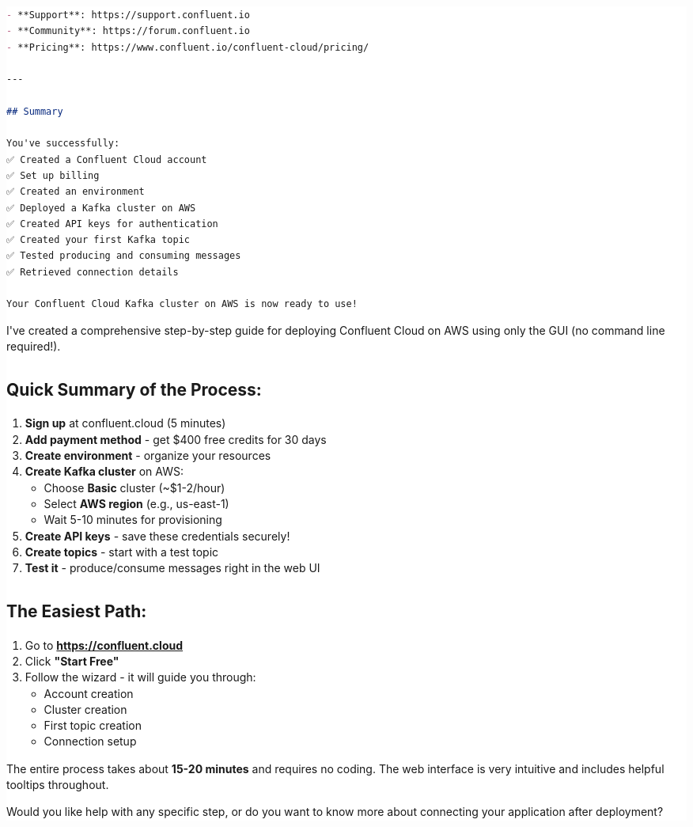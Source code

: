 ````markdown
- **Support**: https://support.confluent.io
- **Community**: https://forum.confluent.io
- **Pricing**: https://www.confluent.io/confluent-cloud/pricing/

---

## Summary

You've successfully:
✅ Created a Confluent Cloud account  
✅ Set up billing  
✅ Created an environment  
✅ Deployed a Kafka cluster on AWS  
✅ Created API keys for authentication  
✅ Created your first Kafka topic  
✅ Tested producing and consuming messages  
✅ Retrieved connection details  

Your Confluent Cloud Kafka cluster on AWS is now ready to use!
````

I've created a comprehensive step-by-step guide for deploying Confluent Cloud on AWS using only the GUI (no command line required!).

## Quick Summary of the Process:

1. **Sign up** at confluent.cloud (5 minutes)
2. **Add payment method** - get $400 free credits for 30 days
3. **Create environment** - organize your resources
4. **Create Kafka cluster** on AWS:
   - Choose **Basic** cluster (~$1-2/hour)
   - Select **AWS region** (e.g., us-east-1)
   - Wait 5-10 minutes for provisioning
5. **Create API keys** - save these credentials securely!
6. **Create topics** - start with a test topic
7. **Test it** - produce/consume messages right in the web UI

## The Easiest Path:

1. Go to **https://confluent.cloud**
2. Click **"Start Free"**
3. Follow the wizard - it will guide you through:
   - Account creation
   - Cluster creation
   - First topic creation
   - Connection setup

The entire process takes about **15-20 minutes** and requires no coding. The web interface is very intuitive and includes helpful tooltips throughout.

Would you like help with any specific step, or do you want to know more about connecting your application after deployment?
